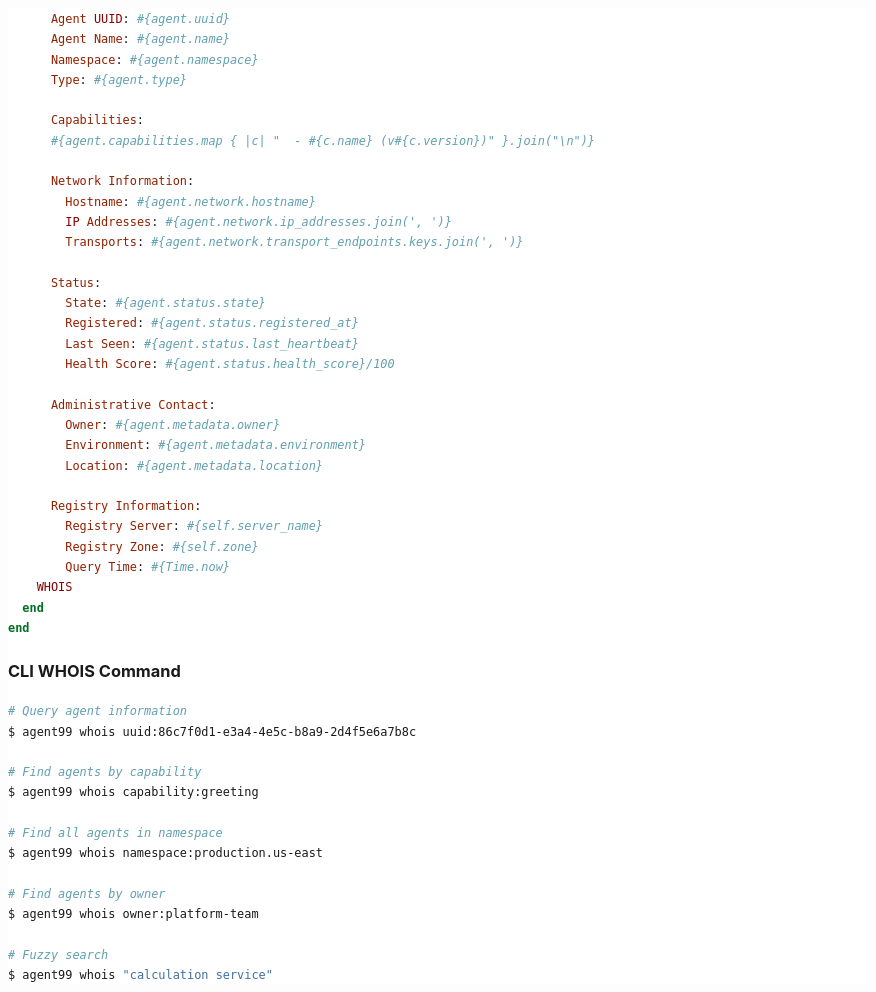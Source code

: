 ```ruby
      Agent UUID: #{agent.uuid}
      Agent Name: #{agent.name}
      Namespace: #{agent.namespace}
      Type: #{agent.type}
      
      Capabilities:
      #{agent.capabilities.map { |c| "  - #{c.name} (v#{c.version})" }.join("\n")}
      
      Network Information:
        Hostname: #{agent.network.hostname}
        IP Addresses: #{agent.network.ip_addresses.join(', ')}
        Transports: #{agent.network.transport_endpoints.keys.join(', ')}
      
      Status:
        State: #{agent.status.state}
        Registered: #{agent.status.registered_at}
        Last Seen: #{agent.status.last_heartbeat}
        Health Score: #{agent.status.health_score}/100
      
      Administrative Contact:
        Owner: #{agent.metadata.owner}
        Environment: #{agent.metadata.environment}
        Location: #{agent.metadata.location}
      
      Registry Information:
        Registry Server: #{self.server_name}
        Registry Zone: #{self.zone}
        Query Time: #{Time.now}
    WHOIS
  end
end
```

### CLI WHOIS Command
```bash
# Query agent information
$ agent99 whois uuid:86c7f0d1-e3a4-4e5c-b8a9-2d4f5e6a7b8c

# Find agents by capability
$ agent99 whois capability:greeting

# Find all agents in namespace
$ agent99 whois namespace:production.us-east

# Find agents by owner
$ agent99 whois owner:platform-team

# Fuzzy search
$ agent99 whois "calculation service"
```
